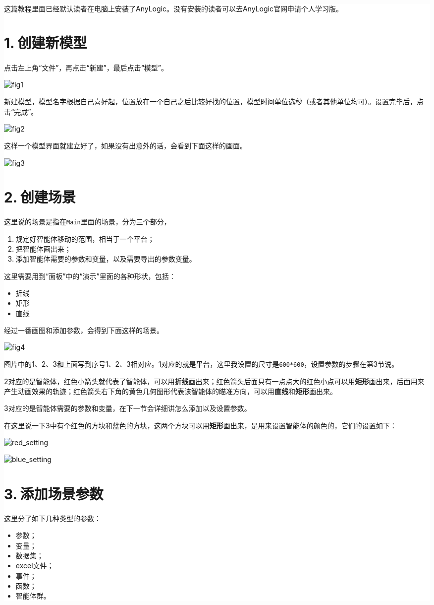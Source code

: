 这篇教程里面已经默认读者在电脑上安装了AnyLogic。没有安装的读者可以去AnyLogic官网申请个人学习版。

# 1. 创建新模型

点击左上角“文件”，再点击“新建”，最后点击“模型”。

![fig1]({{site.page}}/images/img-2022-05-11/fig01.webp)

新建模型，模型名字根据自己喜好起，位置放在一个自己之后比较好找的位置，模型时间单位选秒（或者其他单位均可）。设置完毕后，点击“完成”。

![fig2]({{site.page}}/images/img-2022-05-11/fig02.webp)

这样一个模型界面就建立好了，如果没有出意外的话，会看到下面这样的画面。

![fig3]({{site.page}}/images/img-2022-05-11/fig03.webp)

# 2. 创建场景

这里说的场景是指在`Main`里面的场景，分为三个部分，

1. 规定好智能体移动的范围，相当于一个平台；
2. 把智能体画出来；
3. 添加智能体需要的参数和变量，以及需要导出的参数变量。

这里需要用到“面板”中的“演示”里面的各种形状，包括：

- 折线
- 矩形
- 直线

经过一番画图和添加参数，会得到下面这样的场景。

![fig4]({{site.page}}/images/img-2022-05-11/fig04.webp)

图片中的1、2、3和上面写到序号1、2、3相对应。1对应的就是平台，这里我设置的尺寸是`600*600`，设置参数的步骤在第3节说。

2对应的是智能体，红色小箭头就代表了智能体，可以用**折线**画出来；红色箭头后面只有一点点大的红色小点可以用**矩形**画出来，后面用来产生动画效果的轨迹；红色箭头右下角的黄色几何图形代表该智能体的瞄准方向，可以用**直线**和**矩形**画出来。

3对应的是智能体需要的参数和变量，在下一节会详细讲怎么添加以及设置参数。

在这里说一下3中有个红色的方块和蓝色的方块，这两个方块可以用**矩形**画出来，是用来设置智能体的颜色的，它们的设置如下：

![red_setting]({{site.page}}/images/img-2022-05-11/fig04-insert-red.webp)

![blue_setting]({{site.page}}/images/img-2022-05-11/fig04-insert-blue.webp)

# 3. 添加场景参数

这里分了如下几种类型的参数：

- 参数；
- 变量；
- 数据集；
- excel文件；
- 事件；
- 函数；
- 智能体群。
